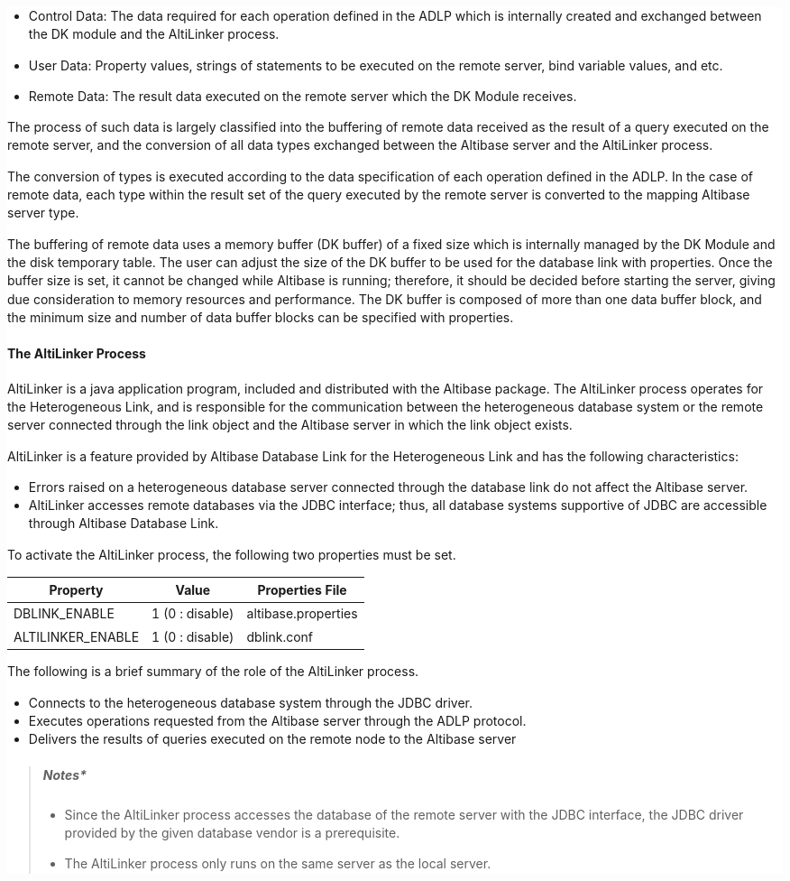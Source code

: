 -   Control Data: The data required for each operation defined in the ADLP which is internally created and exchanged between the DK module and the AltiLinker process.
  
-   User Data: Property values, strings of statements to be executed on the remote server, bind variable values, and etc. 
  
-   Remote Data: The result data executed on the remote server which the DK Module receives.

The process of such data is largely classified into the buffering of remote data received as the result of a query executed on the remote server, and the conversion of all data types exchanged between the Altibase server and the AltiLinker process.

The conversion of types is executed according to the data specification of each operation defined in the ADLP. In the case of remote data, each type within the result set of the query executed by the remote server is converted to the mapping Altibase server type.

The buffering of remote data uses a memory buffer (DK buffer) of a fixed size which is internally managed by the DK Module and the disk temporary table. The user can adjust the size of the DK buffer to be used for the database link with properties. Once the buffer size is set, it cannot be changed while Altibase is running; therefore, it should be decided before starting the server, giving due consideration to memory resources and performance. The DK buffer is composed of more than one data buffer block, and the minimum size and number of data buffer blocks can be specified with properties.

#### The AltiLinker Process

AltiLinker is a java application program, included and distributed with the Altibase package. The AltiLinker process operates for the Heterogeneous Link, and is responsible for the communication between the heterogeneous database system or the remote server connected through the link object and the Altibase server in which the link object exists.

AltiLinker is a feature provided by Altibase Database Link for the Heterogeneous Link and has the following characteristics:

-   Errors raised on a heterogeneous database server connected through the database link do not affect the Altibase server. 
-   AltiLinker accesses remote databases via the JDBC interface; thus, all database systems supportive of JDBC are accessible through Altibase Database Link.

To activate the AltiLinker process, the following two properties must be set.

| Property          | Value           | Properties File     |
| ----------------- | --------------- | ------------------- |
| DBLINK_ENABLE     | 1 (0 : disable) | altibase.properties |
| ALTILINKER_ENABLE | 1 (0 : disable) | dblink.conf         |

The following is a brief summary of the role of the AltiLinker process.

-   Connects to the heterogeneous database system through the JDBC driver. 
-   Executes operations requested from the Altibase server through the ADLP protocol. 
-   Delivers the results of queries executed on the remote node to the Altibase server

> ##### Notes*
>
> -   Since the AltiLinker process accesses the database of the remote server with the JDBC interface, the JDBC driver provided by the given database vendor is a prerequisite.
>   
> -   The AltiLinker process only runs on the same server as the local server.
>
